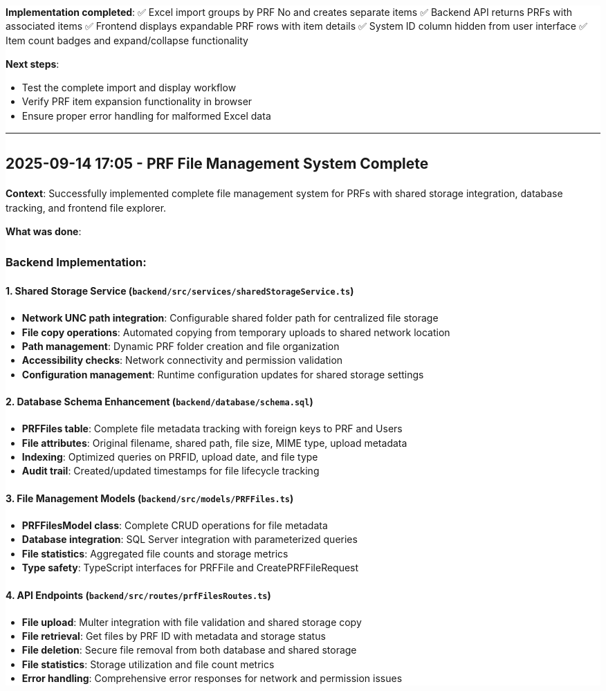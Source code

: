 **Implementation completed**:
✅ Excel import groups by PRF No and creates separate items
✅ Backend API returns PRFs with associated items
✅ Frontend displays expandable PRF rows with item details
✅ System ID column hidden from user interface
✅ Item count badges and expand/collapse functionality

**Next steps**:
- Test the complete import and display workflow
- Verify PRF item expansion functionality in browser
- Ensure proper error handling for malformed Excel data

---

## 2025-09-14 17:05 - PRF File Management System Complete

**Context**: Successfully implemented complete file management system for PRFs with shared storage integration, database tracking, and frontend file explorer.

**What was done**:

### Backend Implementation:

#### 1. Shared Storage Service (`backend/src/services/sharedStorageService.ts`)
- **Network UNC path integration**: Configurable shared folder path for centralized file storage
- **File copy operations**: Automated copying from temporary uploads to shared network location
- **Path management**: Dynamic PRF folder creation and file organization
- **Accessibility checks**: Network connectivity and permission validation
- **Configuration management**: Runtime configuration updates for shared storage settings

#### 2. Database Schema Enhancement (`backend/database/schema.sql`)
- **PRFFiles table**: Complete file metadata tracking with foreign keys to PRF and Users
- **File attributes**: Original filename, shared path, file size, MIME type, upload metadata
- **Indexing**: Optimized queries on PRFID, upload date, and file type
- **Audit trail**: Created/updated timestamps for file lifecycle tracking

#### 3. File Management Models (`backend/src/models/PRFFiles.ts`)
- **PRFFilesModel class**: Complete CRUD operations for file metadata
- **Database integration**: SQL Server integration with parameterized queries
- **File statistics**: Aggregated file counts and storage metrics
- **Type safety**: TypeScript interfaces for PRFFile and CreatePRFFileRequest

#### 4. API Endpoints (`backend/src/routes/prfFilesRoutes.ts`)
- **File upload**: Multer integration with file validation and shared storage copy
- **File retrieval**: Get files by PRF ID with metadata and storage status
- **File deletion**: Secure file removal from both database and shared storage
- **File statistics**: Storage utilization and file count metrics
- **Error handling**: Comprehensive error responses for network and permission issues
